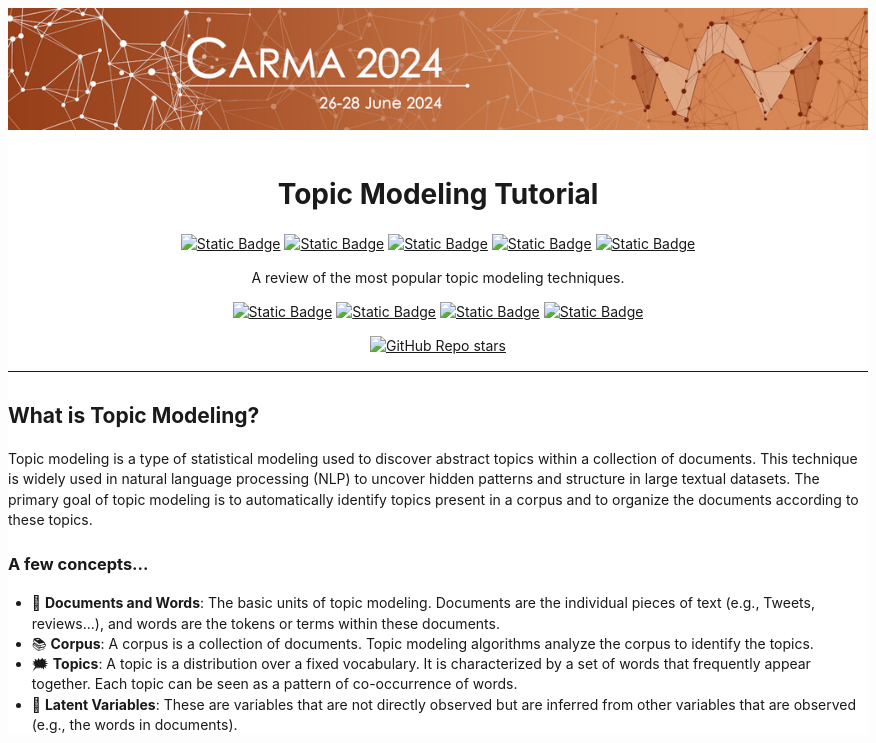 ![CARMA 2024 Conference](https://github.com/istat-methodology/TopicModelingLab/blob/main/resources/carma2024.png)

<h1 align="center">
  Topic Modeling Tutorial
</h1>
<div align="center">
  
  <a href="">![Static Badge](https://img.shields.io/badge/LDA-red)</a>
  <a href="">![Static Badge](https://img.shields.io/badge/HDP-blue)</a>
  <a href="">![Static Badge](https://img.shields.io/badge/NMF-green)</a>
  <a href="">![Static Badge](https://img.shields.io/badge/Top2Vec-cian)</a>
  <a href="">![Static Badge](https://img.shields.io/badge/BERTopic-yellow)</a>
  
</div>

<p align="center">
  A review of the most popular topic modeling techniques.
</p>

<div align="center">
  
  <a href="">![Static Badge](https://img.shields.io/badge/Mauro%20Bruno-white?logo=researchgate&link=https%3A%2F%2Fwww.researchgate.net%2Fprofile%2FMauro-Bruno-2)</a>
  <a href="">![Static Badge](https://img.shields.io/badge/Elena%20Catanese-white?logo=researchgate&link=https%3A%2F%2Fwww.researchgate.net%2Fprofile%2FElena-Catanese-2)</a>
  <a href="">![Static Badge](https://img.shields.io/badge/Francesco%20Ortame-white?logo=researchgate&link=https%3A%2F%2Fwww.researchgate.net%2Fprofile%2FFrancesco-Ortame-3)</a>
  <a href="">![Static Badge](https://img.shields.io/badge/Francesco%20Pugliese-white?logo=researchgate&link=https%3A%2F%2Fwww.researchgate.net%2Fprofile%2FFrancesco-Pugliese-9)</a>

</div>

<div align="center">
  
  <a href="">![GitHub Repo stars](https://img.shields.io/github/stars/istat-methodology/TopicModelingLab?style=for-the-badge&logo=github)</a>

</div>

---

## What is Topic Modeling?
Topic modeling is a type of statistical modeling used to discover abstract topics within a collection of documents. This technique is widely used in natural language processing (NLP) to uncover hidden patterns and structure in large textual datasets. The primary goal of topic modeling is to automatically identify topics present in a corpus and to organize the documents according to these topics.

### A few concepts...
* 📄 **Documents and Words**: The basic units of topic modeling. Documents are the individual pieces of text (e.g., Tweets, reviews...), and words are the tokens or terms within these documents.
* 📚 **Corpus**: A corpus is a collection of documents. Topic modeling algorithms analyze the corpus to identify the topics.
* 🗯️ **Topics**: A topic is a distribution over a fixed vocabulary. It is characterized by a set of words that frequently appear together. Each topic can be seen as a pattern of co-occurrence of words.
* 👻 **Latent Variables**: These are variables that are not directly observed but are inferred from other variables that are observed (e.g., the words in documents).
